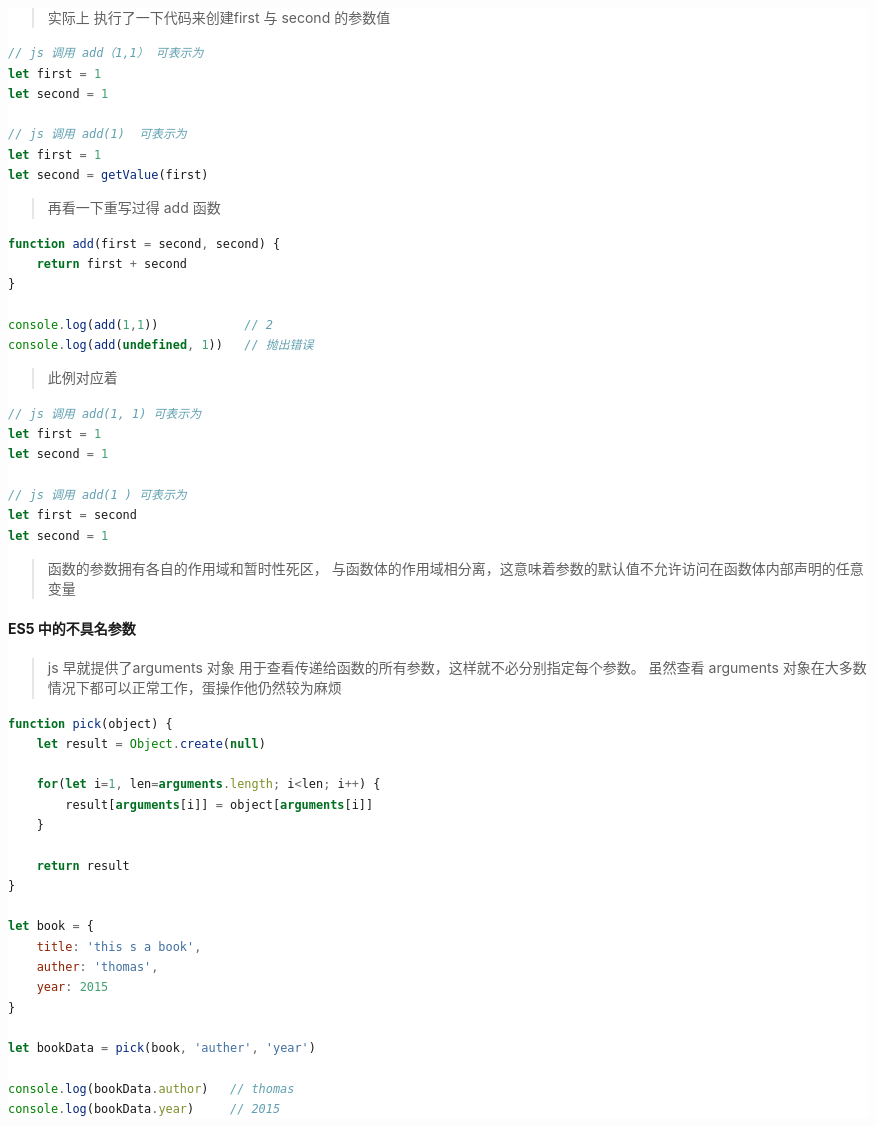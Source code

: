 > 实际上 执行了一下代码来创建first 与 second 的参数值

``` javascript
// js 调用 add（1,1） 可表示为
let first = 1
let second = 1

// js 调用 add(1)  可表示为
let first = 1
let second = getValue(first)
```

> 再看一下重写过得 add 函数 

``` javascript
function add(first = second, second) {
    return first + second
}

console.log(add(1,1))            // 2
console.log(add(undefined, 1))   // 抛出错误
```

> 此例对应着

``` javascript
// js 调用 add(1, 1) 可表示为
let first = 1
let second = 1

// js 调用 add(1 ) 可表示为
let first = second
let second = 1
```

> 函数的参数拥有各自的作用域和暂时性死区， 与函数体的作用域相分离，这意味着参数的默认值不允许访问在函数体内部声明的任意变量







#### ES5 中的不具名参数



> js 早就提供了arguments 对象 用于查看传递给函数的所有参数，这样就不必分别指定每个参数。 虽然查看 arguments 对象在大多数情况下都可以正常工作，蛋操作他仍然较为麻烦

``` javascript
function pick(object) {
    let result = Object.create(null)
    
    for(let i=1, len=arguments.length; i<len; i++) {
        result[arguments[i]] = object[arguments[i]]
    }
    
    return result
}

let book = {
    title: 'this s a book',
    auther: 'thomas',
    year: 2015
}

let bookData = pick(book, 'auther', 'year')

console.log(bookData.author)   // thomas
console.log(bookData.year)     // 2015
```
